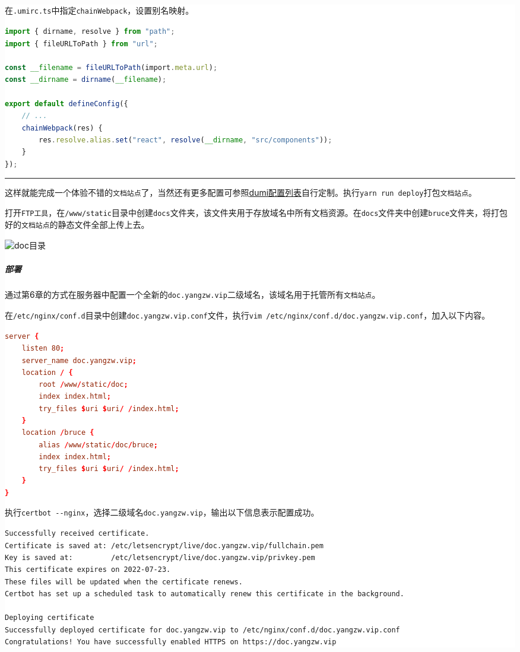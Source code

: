 在`.umirc.ts`中指定`chainWebpack`，设置别名映射。

```ts
import { dirname, resolve } from "path";
import { fileURLToPath } from "url";

const __filename = fileURLToPath(import.meta.url);
const __dirname = dirname(__filename);

export default defineConfig({
	// ...
	chainWebpack(res) {
		res.resolve.alias.set("react", resolve(__dirname, "src/components"));
	}
});
```

---

这样就能完成一个体验不错的`文档站点`了，当然还有更多配置可参照[dumi配置列表](https://d.umijs.org/zh-CN/config)自行定制。执行`yarn run deploy`打包`文档站点`。

打开`FTP工具`，在`/www/static`目录中创建`docs`文件夹，该文件夹用于存放域名中所有文档资源。在`docs`文件夹中创建`bruce`文件夹，将打包好的`文档站点`的静态文件全部上传上去。

![doc目录](https://p6-juejin.byteimg.com/tos-cn-i-k3u1fbpfcp/13434a03262e4e9b89cc27b5d8b73c3e~tplv-k3u1fbpfcp-watermark.image)

##### 部署

通过第6章的方式在服务器中配置一个全新的`doc.yangzw.vip`二级域名，该域名用于托管所有`文档站点`。

在`/etc/nginx/conf.d`目录中创建`doc.yangzw.vip.conf`文件，执行`vim /etc/nginx/conf.d/doc.yangzw.vip.conf`，加入以下内容。

```conf
server {
	listen 80;
	server_name doc.yangzw.vip;
	location / {
		root /www/static/doc;
		index index.html;
		try_files $uri $uri/ /index.html;
	}
	location /bruce {
		alias /www/static/doc/bruce;
		index index.html;
		try_files $uri $uri/ /index.html;
	}
}
```

执行`certbot --nginx`，选择二级域名`doc.yangzw.vip`，输出以下信息表示配置成功。

```bash
Successfully received certificate.
Certificate is saved at: /etc/letsencrypt/live/doc.yangzw.vip/fullchain.pem
Key is saved at:         /etc/letsencrypt/live/doc.yangzw.vip/privkey.pem
This certificate expires on 2022-07-23.
These files will be updated when the certificate renews.
Certbot has set up a scheduled task to automatically renew this certificate in the background.

Deploying certificate
Successfully deployed certificate for doc.yangzw.vip to /etc/nginx/conf.d/doc.yangzw.vip.conf
Congratulations! You have successfully enabled HTTPS on https://doc.yangzw.vip
```
